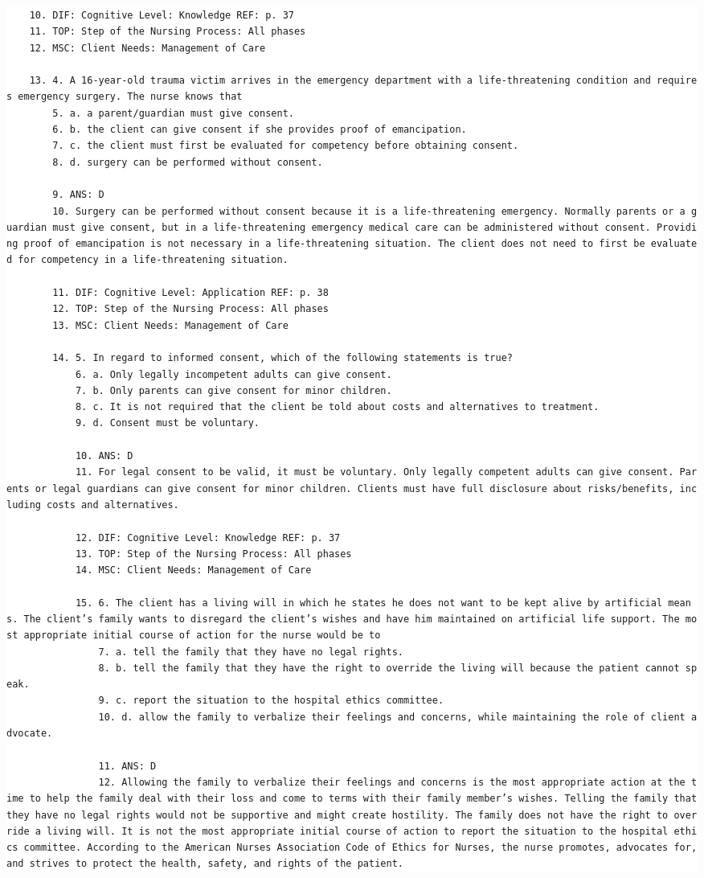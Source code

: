         10. DIF: Cognitive Level: Knowledge REF: p. 37
        11. TOP: Step of the Nursing Process: All phases
        12. MSC: Client Needs: Management of Care
       
        13. 4. A 16-year-old trauma victim arrives in the emergency department with a life-threatening condition and requires emergency surgery. The nurse knows that
            5. a. a parent/guardian must give consent.
            6. b. the client can give consent if she provides proof of emancipation.
            7. c. the client must first be evaluated for competency before obtaining consent.
            8. d. surgery can be performed without consent.
           
            9. ANS: D
            10. Surgery can be performed without consent because it is a life-threatening emergency. Normally parents or a guardian must give consent, but in a life-threatening emergency medical care can be administered without consent. Providing proof of emancipation is not necessary in a life-threatening situation. The client does not need to first be evaluated for competency in a life-threatening situation.
           
            11. DIF: Cognitive Level: Application REF: p. 38
            12. TOP: Step of the Nursing Process: All phases
            13. MSC: Client Needs: Management of Care
           
            14. 5. In regard to informed consent, which of the following statements is true?
                6. a. Only legally incompetent adults can give consent.
                7. b. Only parents can give consent for minor children.
                8. c. It is not required that the client be told about costs and alternatives to treatment.
                9. d. Consent must be voluntary.
               
                10. ANS: D
                11. For legal consent to be valid, it must be voluntary. Only legally competent adults can give consent. Parents or legal guardians can give consent for minor children. Clients must have full disclosure about risks/benefits, including costs and alternatives.
               
                12. DIF: Cognitive Level: Knowledge REF: p. 37
                13. TOP: Step of the Nursing Process: All phases
                14. MSC: Client Needs: Management of Care
               
                15. 6. The client has a living will in which he states he does not want to be kept alive by artificial means. The client’s family wants to disregard the client’s wishes and have him maintained on artificial life support. The most appropriate initial course of action for the nurse would be to
                    7. a. tell the family that they have no legal rights.
                    8. b. tell the family that they have the right to override the living will because the patient cannot speak.
                    9. c. report the situation to the hospital ethics committee.
                    10. d. allow the family to verbalize their feelings and concerns, while maintaining the role of client advocate.
                   
                    11. ANS: D
                    12. Allowing the family to verbalize their feelings and concerns is the most appropriate action at the time to help the family deal with their loss and come to terms with their family member’s wishes. Telling the family that they have no legal rights would not be supportive and might create hostility. The family does not have the right to override a living will. It is not the most appropriate initial course of action to report the situation to the hospital ethics committee. According to the American Nurses Association Code of Ethics for Nurses, the nurse promotes, advocates for, and strives to protect the health, safety, and rights of the patient.
                   
